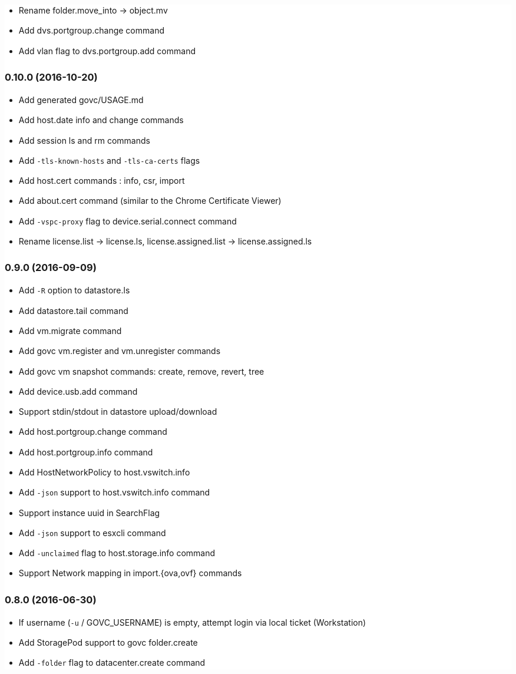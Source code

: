 * Rename folder.move_into -> object.mv

* Add dvs.portgroup.change command

* Add vlan flag to dvs.portgroup.add command

### 0.10.0 (2016-10-20)

* Add generated govc/USAGE.md

* Add host.date info and change commands

* Add session ls and rm commands

* Add `-tls-known-hosts` and `-tls-ca-certs` flags

* Add host.cert commands : info, csr, import

* Add about.cert command (similar to the Chrome Certificate Viewer)

* Add `-vspc-proxy` flag to device.serial.connect command

* Rename license.list -> license.ls, license.assigned.list -> license.assigned.ls

### 0.9.0 (2016-09-09)

* Add `-R` option to datastore.ls

* Add datastore.tail command

* Add vm.migrate command

* Add govc vm.register and vm.unregister commands

* Add govc vm snapshot commands: create, remove, revert, tree

* Add device.usb.add command

* Support stdin/stdout in datastore upload/download

* Add host.portgroup.change command

* Add host.portgroup.info command

* Add HostNetworkPolicy to host.vswitch.info

* Add `-json` support to host.vswitch.info command

* Support instance uuid in SearchFlag

* Add `-json` support to esxcli command

* Add `-unclaimed` flag to host.storage.info command

* Support Network mapping in import.{ova,ovf} commands

### 0.8.0 (2016-06-30)

* If username (`-u` / GOVC_USERNAME) is empty, attempt login via local ticket (Workstation)

* Add StoragePod support to govc folder.create

* Add `-folder` flag to datacenter.create command
